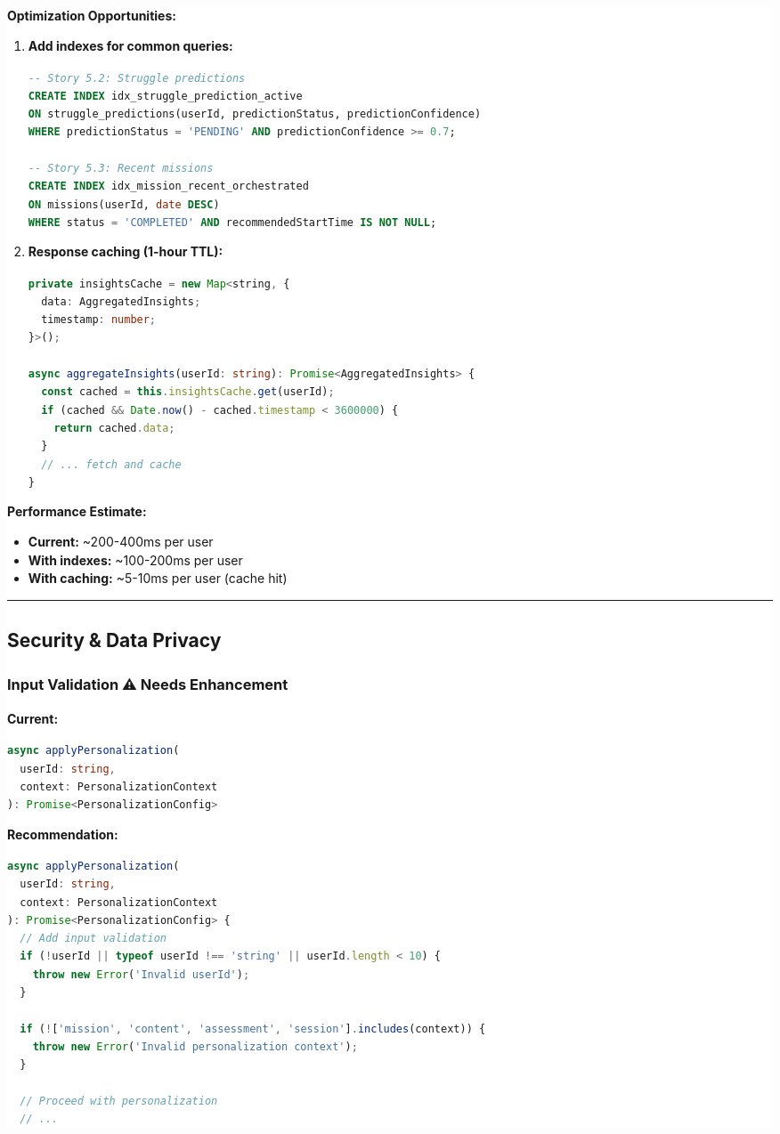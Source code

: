 **Optimization Opportunities:**

1. **Add indexes for common queries:**
   ```sql
   -- Story 5.2: Struggle predictions
   CREATE INDEX idx_struggle_prediction_active
   ON struggle_predictions(userId, predictionStatus, predictionConfidence)
   WHERE predictionStatus = 'PENDING' AND predictionConfidence >= 0.7;

   -- Story 5.3: Recent missions
   CREATE INDEX idx_mission_recent_orchestrated
   ON missions(userId, date DESC)
   WHERE status = 'COMPLETED' AND recommendedStartTime IS NOT NULL;
   ```

2. **Response caching (1-hour TTL):**
   ```typescript
   private insightsCache = new Map<string, {
     data: AggregatedInsights;
     timestamp: number;
   }>();

   async aggregateInsights(userId: string): Promise<AggregatedInsights> {
     const cached = this.insightsCache.get(userId);
     if (cached && Date.now() - cached.timestamp < 3600000) {
       return cached.data;
     }
     // ... fetch and cache
   }
   ```

**Performance Estimate:**
- **Current:** ~200-400ms per user
- **With indexes:** ~100-200ms per user
- **With caching:** ~5-10ms per user (cache hit)

---

## Security & Data Privacy

### Input Validation ⚠️ Needs Enhancement

**Current:**
```typescript
async applyPersonalization(
  userId: string,
  context: PersonalizationContext
): Promise<PersonalizationConfig>
```

**Recommendation:**
```typescript
async applyPersonalization(
  userId: string,
  context: PersonalizationContext
): Promise<PersonalizationConfig> {
  // Add input validation
  if (!userId || typeof userId !== 'string' || userId.length < 10) {
    throw new Error('Invalid userId');
  }

  if (!['mission', 'content', 'assessment', 'session'].includes(context)) {
    throw new Error('Invalid personalization context');
  }

  // Proceed with personalization
  // ...
```